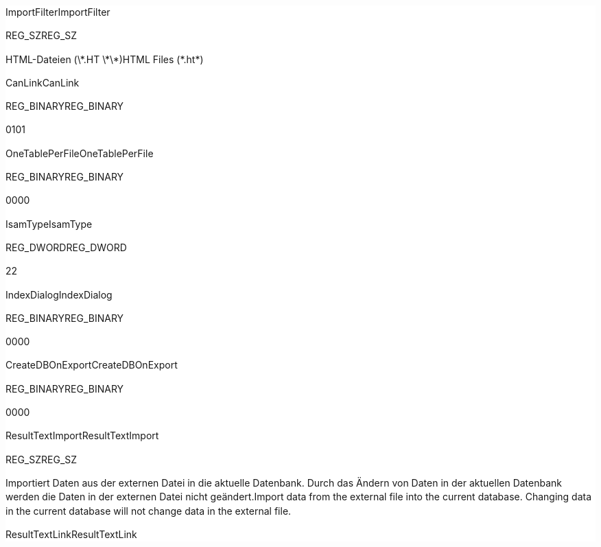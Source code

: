 </tr>
<tr class="even">
<td><p><span data-ttu-id="8049c-206">ImportFilter</span><span class="sxs-lookup"><span data-stu-id="8049c-206">ImportFilter</span></span></p></td>
<td><p><span data-ttu-id="8049c-207">REG_SZ</span><span class="sxs-lookup"><span data-stu-id="8049c-207">REG_SZ</span></span></p></td>
<td><p><span data-ttu-id="8049c-208">HTML-Dateien (\*.HT \*\*)</span><span class="sxs-lookup"><span data-stu-id="8049c-208">HTML Files (*.ht*)</span></span></p></td>
</tr>
<tr class="odd">
<td><p><span data-ttu-id="8049c-209">CanLink</span><span class="sxs-lookup"><span data-stu-id="8049c-209">CanLink</span></span></p></td>
<td><p><span data-ttu-id="8049c-210">REG_BINARY</span><span class="sxs-lookup"><span data-stu-id="8049c-210">REG_BINARY</span></span></p></td>
<td><p><span data-ttu-id="8049c-211">01</span><span class="sxs-lookup"><span data-stu-id="8049c-211">01</span></span></p></td>
</tr>
<tr class="even">
<td><p><span data-ttu-id="8049c-212">OneTablePerFile</span><span class="sxs-lookup"><span data-stu-id="8049c-212">OneTablePerFile</span></span></p></td>
<td><p><span data-ttu-id="8049c-213">REG_BINARY</span><span class="sxs-lookup"><span data-stu-id="8049c-213">REG_BINARY</span></span></p></td>
<td><p><span data-ttu-id="8049c-214">00</span><span class="sxs-lookup"><span data-stu-id="8049c-214">00</span></span></p></td>
</tr>
<tr class="odd">
<td><p><span data-ttu-id="8049c-215">IsamType</span><span class="sxs-lookup"><span data-stu-id="8049c-215">IsamType</span></span></p></td>
<td><p><span data-ttu-id="8049c-216">REG_DWORD</span><span class="sxs-lookup"><span data-stu-id="8049c-216">REG_DWORD</span></span></p></td>
<td><p><span data-ttu-id="8049c-217">2</span><span class="sxs-lookup"><span data-stu-id="8049c-217">2</span></span></p></td>
</tr>
<tr class="even">
<td><p><span data-ttu-id="8049c-218">IndexDialog</span><span class="sxs-lookup"><span data-stu-id="8049c-218">IndexDialog</span></span></p></td>
<td><p><span data-ttu-id="8049c-219">REG_BINARY</span><span class="sxs-lookup"><span data-stu-id="8049c-219">REG_BINARY</span></span></p></td>
<td><p><span data-ttu-id="8049c-220">00</span><span class="sxs-lookup"><span data-stu-id="8049c-220">00</span></span></p></td>
</tr>
<tr class="odd">
<td><p><span data-ttu-id="8049c-221">CreateDBOnExport</span><span class="sxs-lookup"><span data-stu-id="8049c-221">CreateDBOnExport</span></span></p></td>
<td><p><span data-ttu-id="8049c-222">REG_BINARY</span><span class="sxs-lookup"><span data-stu-id="8049c-222">REG_BINARY</span></span></p></td>
<td><p><span data-ttu-id="8049c-223">00</span><span class="sxs-lookup"><span data-stu-id="8049c-223">00</span></span></p></td>
</tr>
<tr class="even">
<td><p><span data-ttu-id="8049c-224">ResultTextImport</span><span class="sxs-lookup"><span data-stu-id="8049c-224">ResultTextImport</span></span></p></td>
<td><p><span data-ttu-id="8049c-225">REG_SZ</span><span class="sxs-lookup"><span data-stu-id="8049c-225">REG_SZ</span></span></p></td>
<td><p><span data-ttu-id="8049c-p117">Importiert Daten aus der externen Datei in die aktuelle Datenbank. Durch das Ändern von Daten in der aktuellen Datenbank werden die Daten in der externen Datei nicht geändert.</span><span class="sxs-lookup"><span data-stu-id="8049c-p117">Import data from the external file into the current database. Changing data in the current database will not change data in the external file.</span></span></p></td>
</tr>
<tr class="odd">
<td><p><span data-ttu-id="8049c-228">ResultTextLink</span><span class="sxs-lookup"><span data-stu-id="8049c-228">ResultTextLink</span></span></p></td>